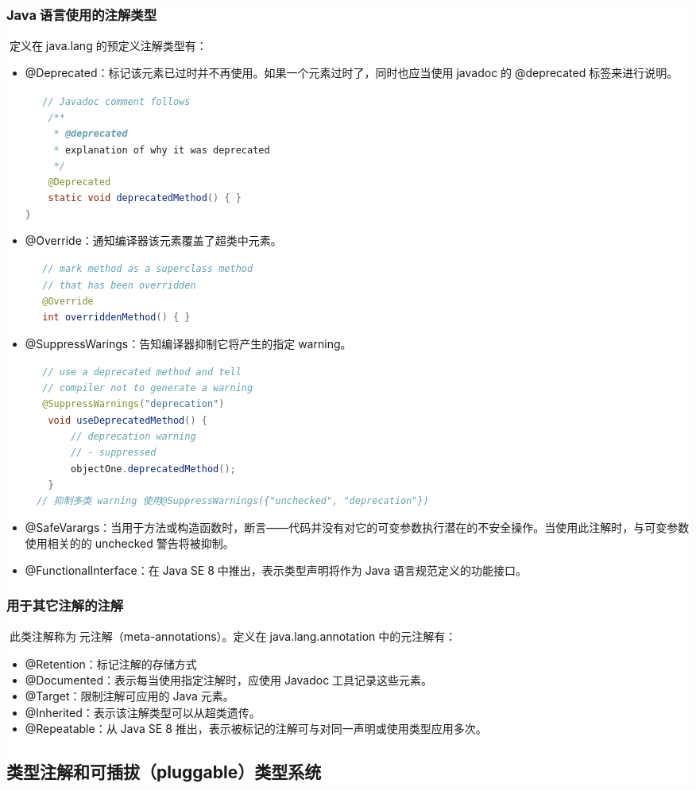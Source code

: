 ### Java 语言使用的注解类型

​	定义在 java.lang 的预定义注解类型有：

+ @Deprecated：标记该元素已过时并不再使用。如果一个元素过时了，同时也应当使用 javadoc 的 @deprecated 标签来进行说明。

  ```java
     // Javadoc comment follows
      /**
       * @deprecated
       * explanation of why it was deprecated
       */
      @Deprecated
      static void deprecatedMethod() { }
  }
  ```

+ @Override：通知编译器该元素覆盖了超类中元素。

  ```java
     // mark method as a superclass method
     // that has been overridden
     @Override 
     int overriddenMethod() { }
  ```

+ @SuppressWarings：告知编译器抑制它将产生的指定 warning。

  ```java
     // use a deprecated method and tell 
     // compiler not to generate a warning
     @SuppressWarnings("deprecation")
      void useDeprecatedMethod() {
          // deprecation warning
          // - suppressed
          objectOne.deprecatedMethod();
      }
  	// 抑制多类 warning 使用@SuppressWarnings({"unchecked", "deprecation"})
  ```

+ @SafeVarargs：当用于方法或构造函数时，断言——代码并没有对它的可变参数执行潜在的不安全操作。当使用此注解时，与可变参数使用相关的的 unchecked 警告将被抑制。

+ @FunctionalInterface：在 Java SE 8 中推出，表示类型声明将作为 Java 语言规范定义的功能接口。



### 用于其它注解的注解

​	此类注解称为 元注解（meta-annotations）。定义在 java.lang.annotation 中的元注解有：

+ @Retention：标记注解的存储方式
+ @Documented：表示每当使用指定注解时，应使用 Javadoc 工具记录这些元素。
+ @Target：限制注解可应用的 Java 元素。
+ @Inherited：表示该注解类型可以从超类遗传。
+ @Repeatable：从 Java SE 8 推出，表示被标记的注解可与对同一声明或使用类型应用多次。



## 类型注解和可插拔（pluggable）类型系统
